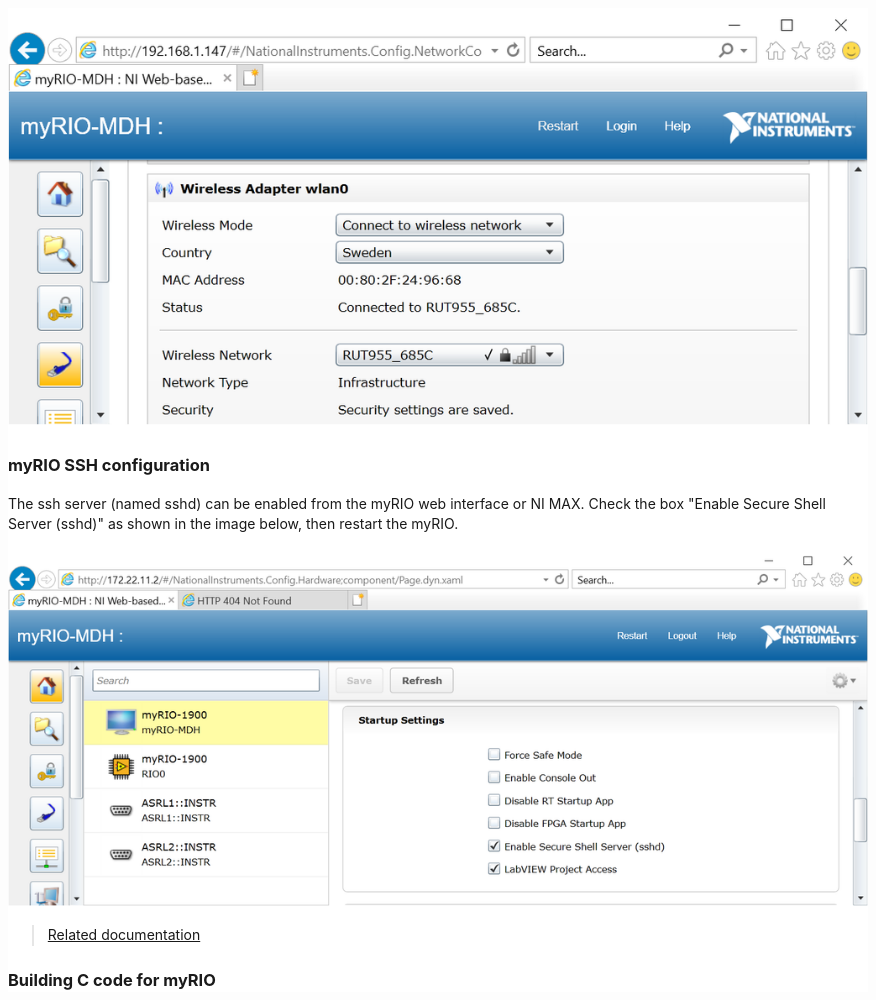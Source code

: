 ![](assets/20230203003628.png)  

### myRIO SSH configuration

The ssh server (named sshd) can be enabled from the myRIO web interface or NI MAX. Check the box "Enable Secure Shell Server (sshd)" as shown in the image below, then restart the myRIO.

![](assets/20230203163735.png)  

> [Related documentation](https://knowledge.ni.com/KnowledgeArticleDetails?id=kA03q000000YHpxCAG&l=sv-SE)

### Building C code for myRIO
